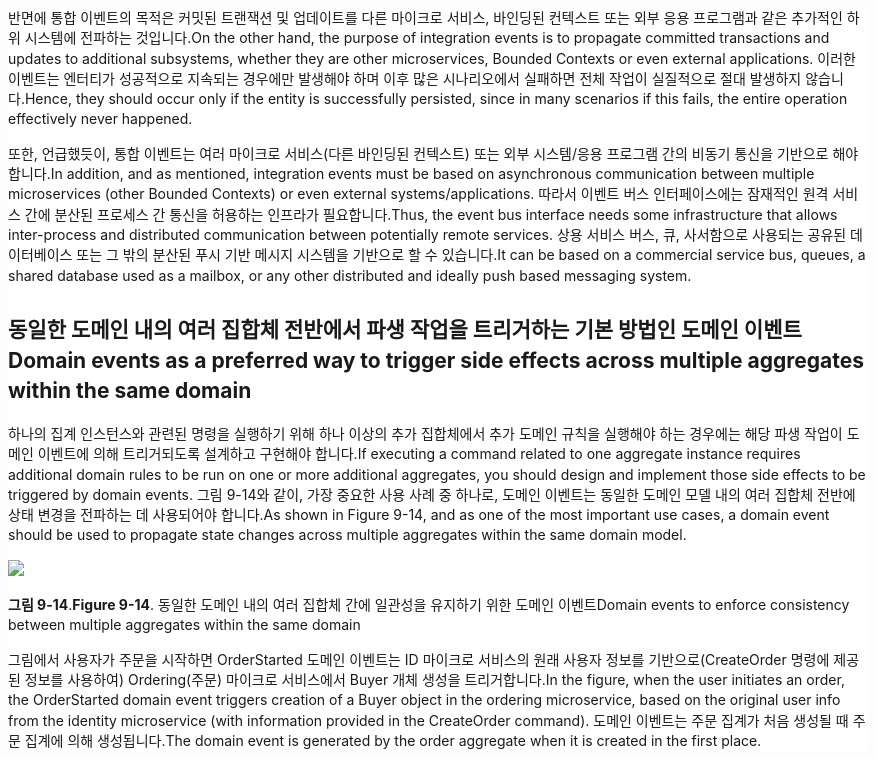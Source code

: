<span data-ttu-id="da876-130">반면에 통합 이벤트의 목적은 커밋된 트랜잭션 및 업데이트를 다른 마이크로 서비스, 바인딩된 컨텍스트 또는 외부 응용 프로그램과 같은 추가적인 하위 시스템에 전파하는 것입니다.</span><span class="sxs-lookup"><span data-stu-id="da876-130">On the other hand, the purpose of integration events is to propagate committed transactions and updates to additional subsystems, whether they are other microservices, Bounded Contexts or even external applications.</span></span> <span data-ttu-id="da876-131">이러한 이벤트는 엔터티가 성공적으로 지속되는 경우에만 발생해야 하며 이후 많은 시나리오에서 실패하면 전체 작업이 실질적으로 절대 발생하지 않습니다.</span><span class="sxs-lookup"><span data-stu-id="da876-131">Hence, they should occur only if the entity is successfully persisted, since in many scenarios if this fails, the entire operation effectively never happened.</span></span>

<span data-ttu-id="da876-132">또한, 언급했듯이, 통합 이벤트는 여러 마이크로 서비스(다른 바인딩된 컨텍스트) 또는 외부 시스템/응용 프로그램 간의 비동기 통신을 기반으로 해야 합니다.</span><span class="sxs-lookup"><span data-stu-id="da876-132">In addition, and as mentioned, integration events must be based on asynchronous communication between multiple microservices (other Bounded Contexts) or even external systems/applications.</span></span> <span data-ttu-id="da876-133">따라서 이벤트 버스 인터페이스에는 잠재적인 원격 서비스 간에 분산된 프로세스 간 통신을 허용하는 인프라가 필요합니다.</span><span class="sxs-lookup"><span data-stu-id="da876-133">Thus, the event bus interface needs some infrastructure that allows inter-process and distributed communication between potentially remote services.</span></span> <span data-ttu-id="da876-134">상용 서비스 버스, 큐, 사서함으로 사용되는 공유된 데이터베이스 또는 그 밖의 분산된 푸시 기반 메시지 시스템을 기반으로 할 수 있습니다.</span><span class="sxs-lookup"><span data-stu-id="da876-134">It can be based on a commercial service bus, queues, a shared database used as a mailbox, or any other distributed and ideally push based messaging system.</span></span>

## <a name="domain-events-as-a-preferred-way-to-trigger-side-effects-across-multiple-aggregates-within-the-same-domain"></a><span data-ttu-id="da876-135">동일한 도메인 내의 여러 집합체 전반에서 파생 작업을 트리거하는 기본 방법인 도메인 이벤트</span><span class="sxs-lookup"><span data-stu-id="da876-135">Domain events as a preferred way to trigger side effects across multiple aggregates within the same domain</span></span>

<span data-ttu-id="da876-136">하나의 집계 인스턴스와 관련된 명령을 실행하기 위해 하나 이상의 추가 집합체에서 추가 도메인 규칙을 실행해야 하는 경우에는 해당 파생 작업이 도메인 이벤트에 의해 트리거되도록 설계하고 구현해야 합니다.</span><span class="sxs-lookup"><span data-stu-id="da876-136">If executing a command related to one aggregate instance requires additional domain rules to be run on one or more additional aggregates, you should design and implement those side effects to be triggered by domain events.</span></span> <span data-ttu-id="da876-137">그림 9-14와 같이, 가장 중요한 사용 사례 중 하나로, 도메인 이벤트는 동일한 도메인 모델 내의 여러 집합체 전반에 상태 변경을 전파하는 데 사용되어야 합니다.</span><span class="sxs-lookup"><span data-stu-id="da876-137">As shown in Figure 9-14, and as one of the most important use cases, a domain event should be used to propagate state changes across multiple aggregates within the same domain model.</span></span>

![](./media/image15.png)

<span data-ttu-id="da876-138">**그림 9-14**.</span><span class="sxs-lookup"><span data-stu-id="da876-138">**Figure 9-14**.</span></span> <span data-ttu-id="da876-139">동일한 도메인 내의 여러 집합체 간에 일관성을 유지하기 위한 도메인 이벤트</span><span class="sxs-lookup"><span data-stu-id="da876-139">Domain events to enforce consistency between multiple aggregates within the same domain</span></span>

<span data-ttu-id="da876-140">그림에서 사용자가 주문을 시작하면 OrderStarted 도메인 이벤트는 ID 마이크로 서비스의 원래 사용자 정보를 기반으로(CreateOrder 명령에 제공된 정보를 사용하여) Ordering(주문) 마이크로 서비스에서 Buyer 개체 생성을 트리거합니다.</span><span class="sxs-lookup"><span data-stu-id="da876-140">In the figure, when the user initiates an order, the OrderStarted domain event triggers creation of a Buyer object in the ordering microservice, based on the original user info from the identity microservice (with information provided in the CreateOrder command).</span></span> <span data-ttu-id="da876-141">도메인 이벤트는 주문 집계가 처음 생성될 때 주문 집계에 의해 생성됩니다.</span><span class="sxs-lookup"><span data-stu-id="da876-141">The domain event is generated by the order aggregate when it is created in the first place.</span></span>
